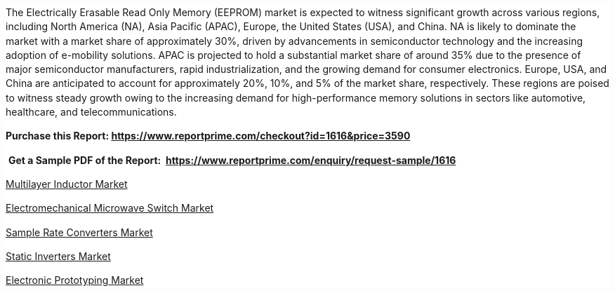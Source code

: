 <p><p>The Electrically Erasable Read Only Memory (EEPROM) market is expected to witness significant growth across various regions, including North America (NA), Asia Pacific (APAC), Europe, the United States (USA), and China. NA is likely to dominate the market with a market share of approximately 30%, driven by advancements in semiconductor technology and the increasing adoption of e-mobility solutions. APAC is projected to hold a substantial market share of around 35% due to the presence of major semiconductor manufacturers, rapid industrialization, and the growing demand for consumer electronics. Europe, USA, and China are anticipated to account for approximately 20%, 10%, and 5% of the market share, respectively. These regions are poised to witness steady growth owing to the increasing demand for high-performance memory solutions in sectors like automotive, healthcare, and telecommunications.</p></p>
<p><strong>Purchase this Report: <a href="https://www.reportprime.com/checkout?id=1616&price=3590">https://www.reportprime.com/checkout?id=1616&price=3590</a></strong></p>
<p>&nbsp;<strong>Get a Sample PDF of the Report:&nbsp;&nbsp;<a href="https://www.reportprime.com/enquiry/request-sample/1616">https://www.reportprime.com/enquiry/request-sample/1616</a></strong></p>
<p><strong></strong></p>
<p><p><a href="https://github.com/julyju69/Market-Research-Report-List-1/blob/main/multilayer-inductor-market.md">Multilayer Inductor Market</a></p><p><a href="https://github.com/tamvrosiya/Market-Research-Report-List-2/blob/main/electromechanical-microwave-switch-market.md">Electromechanical Microwave Switch Market</a></p><p><a href="https://github.com/gaydyna/Market-Research-Report-List-2/blob/main/sample-rate-converters-market.md">Sample Rate Converters Market</a></p><p><a href="https://github.com/amonskiyk/Market-Research-Report-List-2/blob/main/static-inverters-market.md">Static Inverters Market</a></p><p><a href="https://github.com/joannesouthgate/Market-Research-Report-List-1/blob/main/electronic-prototyping-market.md">Electronic Prototyping Market</a></p></p>